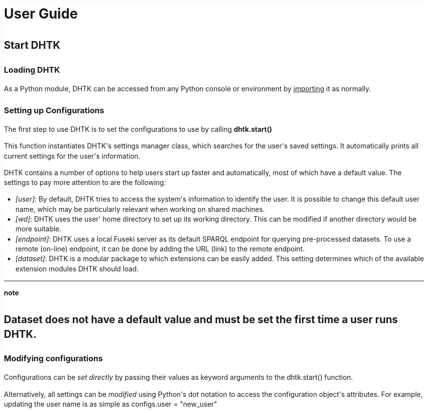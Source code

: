 User Guide
==========

Start DHTK
----------

### Loading DHTK

As a Python module, DHTK can be accessed from any Python console or
environment by
[importing](https://docs.python.org/3/reference/import.html?highlight=import)
it as normally.

### Setting up Configurations

The first step to use DHTK is to set the configurations to use by
calling **dhtk.start()**

This function instantiates DHTK's settings manager class, which searches
for the user's saved settings. It automatically prints all current
settings for the user's information.

DHTK contains a number of options to help users start up faster and
automatically, most of which have a default value. The settings to pay
more attention to are the following:

-   *[user]*: By default, DHTK tries to access the system's information
    to identify the user. It is possible to change this default user
    name, which may be particularly relevant when working on shared
    machines.
-   *[wd]*: DHTK uses the user' home directory to set up its working
    directory. This can be modified if another directory would be more
    suitable.
-   *[endpoint]*: DHTK uses a local Fuseki server as its default SPARQL
    endpoint for querying pre-processed datasets. To use a remote
    (on-line) endpoint, it can be done by adding the URL (link) to the
    remote endpoint.
-   *[dataset]*: DHTK is a modular package to which extensions can be
    easily added. This setting determines which of the available
    extension modules DHTK should load.
---
 **note**

 Dataset does not have a default value and must be set **the first
 time** a user runs DHTK.
---
### Modifying configurations

Configurations can be *set directly* by passing their values as keyword
arguments to the dhtk.start() function.

Alternatively, all settings can be *modified* using Python's dot
notation to access the configuration object's attributes. For example,
updating the user name is as simple as configs.user = "new\_user"
